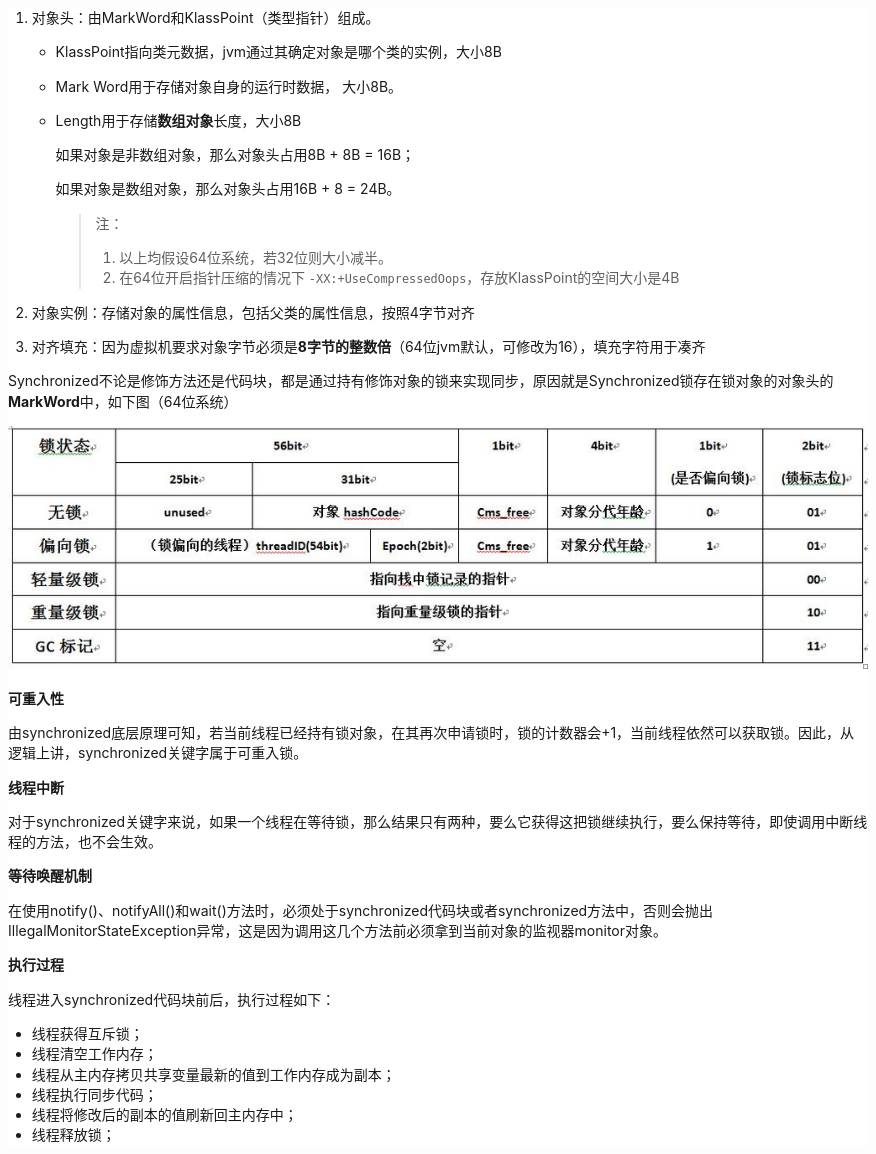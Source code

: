 1. 对象头：由MarkWord和KlassPoint（类型指针）组成。

   - KlassPoint指向类元数据，jvm通过其确定对象是哪个类的实例，大小8B

   - Mark Word用于存储对象自身的运行时数据， 大小8B。

   - Length用于存储**数组对象**长度，大小8B

     如果对象是非数组对象，那么对象头占用8B + 8B = 16B；

     如果对象是数组对象，那么对象头占用16B + 8 = 24B。

     > 注：
     >
     > 1.  以上均假设64位系统，若32位则大小减半。
     > 1.  在64位开启指针压缩的情况下 `-XX:+UseCompressedOops`，存放KlassPoint的空间大小是4B
     >

     

3. 对象实例：存储对象的属性信息，包括父类的属性信息，按照4字节对齐

4. 对齐填充：因为虚拟机要求对象字节必须是**8字节的整数倍**（64位jvm默认，可修改为16），填充字符用于凑齐


Synchronized不论是修饰方法还是代码块，都是通过持有修饰对象的锁来实现同步，原因就是Synchronized锁存在锁对象的对象头的**MarkWord**中，如下图（64位系统）

![20180322153316377](images\Java并发\20180322153316377.jpg)

**可重入性**

由synchronized底层原理可知，若当前线程已经持有锁对象，在其再次申请锁时，锁的计数器会+1，当前线程依然可以获取锁。因此，从逻辑上讲，synchronized关键字属于可重入锁。

**线程中断**

对于synchronized关键字来说，如果一个线程在等待锁，那么结果只有两种，要么它获得这把锁继续执行，要么保持等待，即使调用中断线程的方法，也不会生效。

**等待唤醒机制**

在使用notify()、notifyAll()和wait()方法时，必须处于synchronized代码块或者synchronized方法中，否则会抛出IllegalMonitorStateException异常，这是因为调用这几个方法前必须拿到当前对象的监视器monitor对象。

**执行过程**

线程进入synchronized代码块前后，执行过程如下：

- 线程获得互斥锁；
- 线程清空工作内存；
- 线程从主内存拷贝共享变量最新的值到工作内存成为副本；
- 线程执行同步代码；
- 线程将修改后的副本的值刷新回主内存中；
- 线程释放锁；
